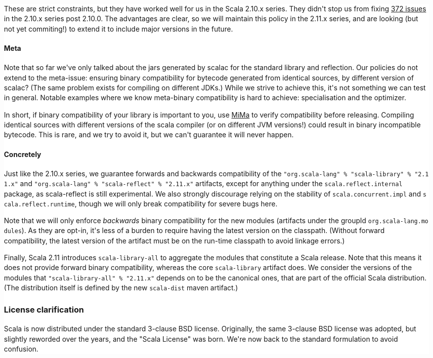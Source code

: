 These are strict constraints, but they have worked well for us in the Scala 2.10.x series. They didn't stop us from fixing [372 issues](https://issues.scala-lang.org/issues/?jql=project%20%3D%20"SI"%20AND%20resolution%3D"fixed"%20and%20fixVersion%20>%20"Scala%202.10.0"%20and%20fixVersion%20<%3D%20"Scala%202.10.4") in the 2.10.x series post 2.10.0. The advantages are clear, so we will maintain this policy in the 2.11.x series, and are looking (but not yet commiting!) to extend it to include major versions in the future.

#### Meta
Note that so far we've only talked about the jars generated by scalac for the standard library and reflection.
Our policies do not extend to the meta-issue: ensuring binary compatibility for bytecode generated from identical sources, by different version of scalac? (The same problem exists for compiling on different JDKs.) While we strive to achieve this, it's not something we can test in general. Notable examples where we know meta-binary compatibility is hard to achieve: specialisation and the optimizer.

In short, if binary compatibility of your library is important to you, use [MiMa](https://github.com/typesafehub/migration-manager) to verify compatibility before releasing.
Compiling identical sources with different versions of the scala compiler (or on different JVM versions!) could result in binary incompatible bytecode. This is rare, and we try to avoid it, but we can't guarantee it will never happen.

#### Concretely
Just like the 2.10.x series, we guarantee forwards and backwards compatibility of the `"org.scala-lang" % "scala-library" % "2.11.x"` and `"org.scala-lang" % "scala-reflect" % "2.11.x"` artifacts, except for anything under the `scala.reflect.internal` package, as scala-reflect is still experimental. We also strongly discourage relying on the stability of `scala.concurrent.impl` and `scala.reflect.runtime`, though we will only break compatibility for severe bugs here.

Note that we will only enforce *backwards* binary compatibility for the new modules (artifacts under the groupId `org.scala-lang.modules`). As they are opt-in, it's less of a burden to require having the latest version on the classpath. (Without forward compatibility, the latest version of the artifact must be on the run-time classpath to avoid linkage errors.)

Finally, Scala 2.11 introduces `scala-library-all` to aggregate the modules that constitute a Scala release. Note that this means it does not provide forward binary compatibility, whereas the core `scala-library` artifact does. We consider the versions of the modules that `"scala-library-all" % "2.11.x"` depends on to be the canonical ones, that are part of the official Scala distribution. (The distribution itself is defined by the new `scala-dist` maven artifact.)

### License clarification
Scala is now distributed under the standard 3-clause BSD license. Originally, the same 3-clause BSD license was adopted, but slightly reworded over the years, and the "Scala License" was born. We're now back to the standard formulation to avoid confusion.


